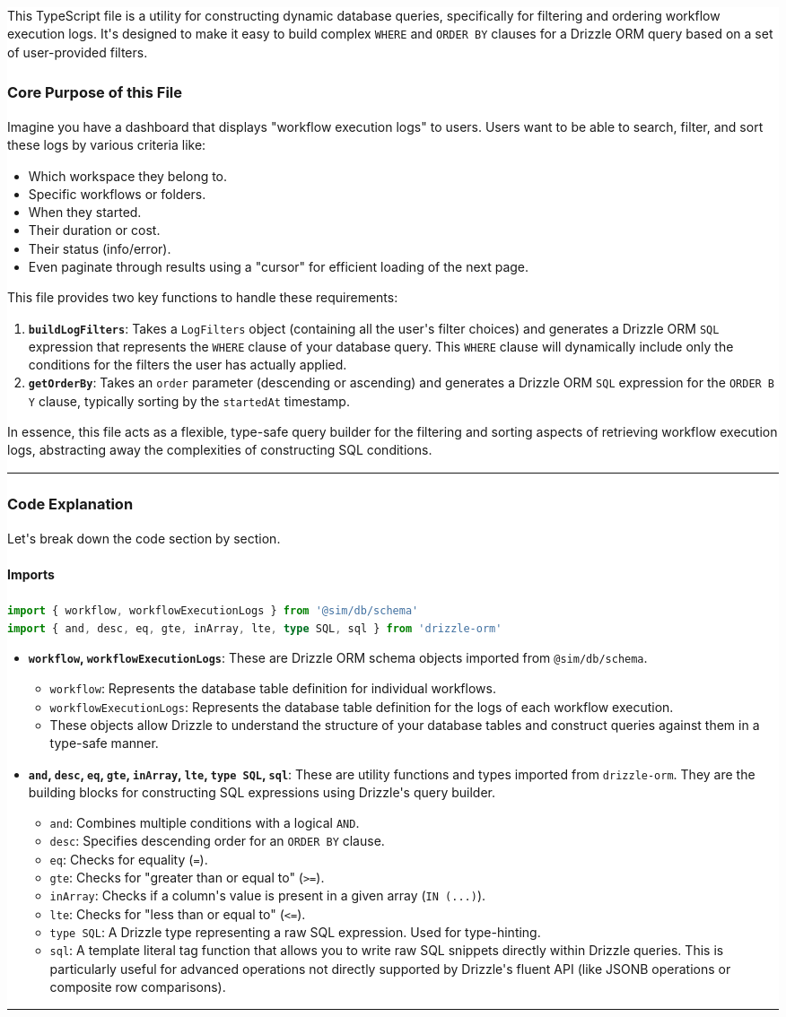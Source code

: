 This TypeScript file is a utility for constructing dynamic database queries, specifically for filtering and ordering workflow execution logs. It's designed to make it easy to build complex `WHERE` and `ORDER BY` clauses for a Drizzle ORM query based on a set of user-provided filters.

### Core Purpose of this File

Imagine you have a dashboard that displays "workflow execution logs" to users. Users want to be able to search, filter, and sort these logs by various criteria like:
*   Which workspace they belong to.
*   Specific workflows or folders.
*   When they started.
*   Their duration or cost.
*   Their status (info/error).
*   Even paginate through results using a "cursor" for efficient loading of the next page.

This file provides two key functions to handle these requirements:

1.  **`buildLogFilters`**: Takes a `LogFilters` object (containing all the user's filter choices) and generates a Drizzle ORM `SQL` expression that represents the `WHERE` clause of your database query. This `WHERE` clause will dynamically include only the conditions for the filters the user has actually applied.
2.  **`getOrderBy`**: Takes an `order` parameter (descending or ascending) and generates a Drizzle ORM `SQL` expression for the `ORDER BY` clause, typically sorting by the `startedAt` timestamp.

In essence, this file acts as a flexible, type-safe query builder for the filtering and sorting aspects of retrieving workflow execution logs, abstracting away the complexities of constructing SQL conditions.

---

### Code Explanation

Let's break down the code section by section.

#### Imports

```typescript
import { workflow, workflowExecutionLogs } from '@sim/db/schema'
import { and, desc, eq, gte, inArray, lte, type SQL, sql } from 'drizzle-orm'
```

*   **`workflow`, `workflowExecutionLogs`**: These are Drizzle ORM schema objects imported from `@sim/db/schema`.
    *   `workflow`: Represents the database table definition for individual workflows.
    *   `workflowExecutionLogs`: Represents the database table definition for the logs of each workflow execution.
    *   These objects allow Drizzle to understand the structure of your database tables and construct queries against them in a type-safe manner.

*   **`and`, `desc`, `eq`, `gte`, `inArray`, `lte`, `type SQL`, `sql`**: These are utility functions and types imported from `drizzle-orm`. They are the building blocks for constructing SQL expressions using Drizzle's query builder.
    *   `and`: Combines multiple conditions with a logical `AND`.
    *   `desc`: Specifies descending order for an `ORDER BY` clause.
    *   `eq`: Checks for equality (`=`).
    *   `gte`: Checks for "greater than or equal to" (`>=`).
    *   `inArray`: Checks if a column's value is present in a given array (`IN (...)`).
    *   `lte`: Checks for "less than or equal to" (`<=`).
    *   `type SQL`: A Drizzle type representing a raw SQL expression. Used for type-hinting.
    *   `sql`: A template literal tag function that allows you to write raw SQL snippets directly within Drizzle queries. This is particularly useful for advanced operations not directly supported by Drizzle's fluent API (like JSONB operations or composite row comparisons).

---